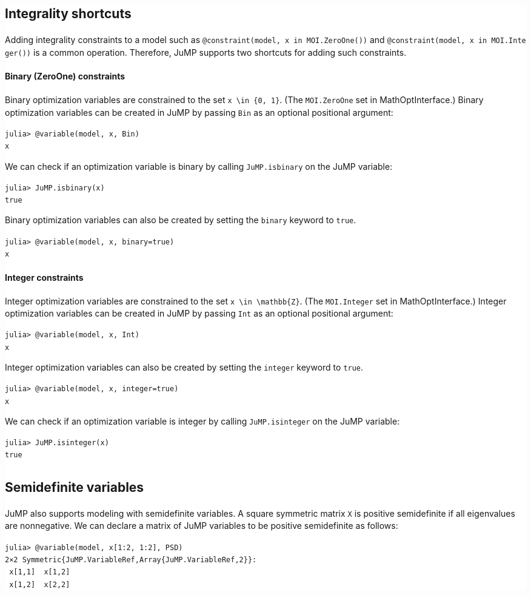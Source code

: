 ## Integrality shortcuts

Adding integrality constraints to a model such as `@constraint(model, x in MOI.ZeroOne())`
and `@constraint(model, x in MOI.Integer())` is a common operation. Therefore,
JuMP supports two shortcuts for adding such constraints.

#### Binary (ZeroOne) constraints

Binary optimization variables are constrained to the set ``x \in {0, 1}``. (The
`MOI.ZeroOne` set in MathOptInterface.) Binary optimization variables can be
created in JuMP by passing `Bin` as an optional positional argument:
```jldoctest variables_binary; setup=:(model=Model())
julia> @variable(model, x, Bin)
x
```
We can check if an optimization variable is binary by calling `JuMP.isbinary` on
the JuMP variable:
```jldoctest variables_binary
julia> JuMP.isbinary(x)
true
```
Binary optimization variables can also be created by setting the `binary`
keyword to `true`.
```jldoctest; setup=:(model=Model())
julia> @variable(model, x, binary=true)
x
```

#### Integer constraints

Integer optimization variables are constrained to the set ``x \in \mathbb{Z}``.
(The `MOI.Integer` set in MathOptInterface.) Integer optimization variables can
be created in JuMP by passing `Int` as an optional positional argument:
```jldoctest; setup=:(model=Model())
julia> @variable(model, x, Int)
x
```
Integer optimization variables can also be created by setting the `integer`
keyword to `true`.
```jldoctest variables_integer; setup=:(model=Model())
julia> @variable(model, x, integer=true)
x
```
We can check if an optimization variable is integer by calling `JuMP.isinteger`
on the JuMP variable:
```jldoctest variables_integer
julia> JuMP.isinteger(x)
true
```

## Semidefinite variables

JuMP also supports modeling with semidefinite variables. A square symmetric
matrix ``X`` is positive semidefinite if all eigenvalues are nonnegative. We can
declare a matrix of JuMP variables to be positive semidefinite as follows:
```jldoctest; setup=:(model=Model())
julia> @variable(model, x[1:2, 1:2], PSD)
2×2 Symmetric{JuMP.VariableRef,Array{JuMP.VariableRef,2}}:
 x[1,1]  x[1,2]
 x[1,2]  x[2,2]
```
